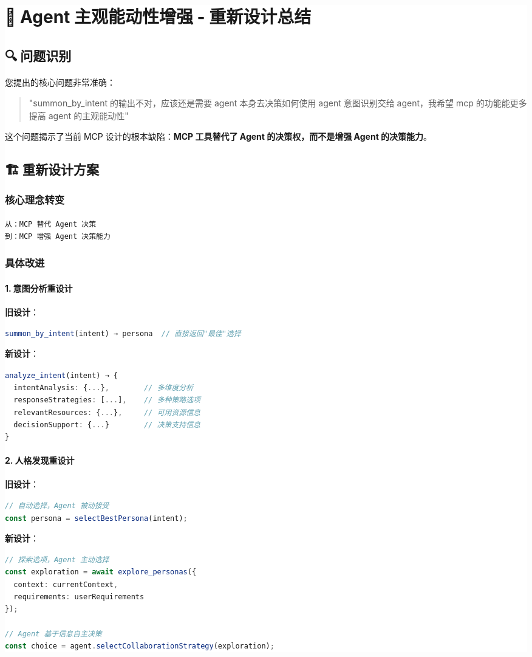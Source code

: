 # 🎯 Agent 主观能动性增强 - 重新设计总结

## 🔍 问题识别

您提出的核心问题非常准确：

> "summon_by_intent 的输出不对，应该还是需要 agent 本身去决策如何使用 agent 意图识别交给 agent，我希望 mcp 的功能能更多提高 agent 的主观能动性"

这个问题揭示了当前 MCP 设计的根本缺陷：**MCP 工具替代了 Agent 的决策权，而不是增强 Agent 的决策能力**。

## 🏗️ 重新设计方案

### 核心理念转变

```
从：MCP 替代 Agent 决策
到：MCP 增强 Agent 决策能力
```

### 具体改进

#### 1. 意图分析重设计

**旧设计**：
```typescript
summon_by_intent(intent) → persona  // 直接返回"最佳"选择
```

**新设计**：
```typescript
analyze_intent(intent) → {
  intentAnalysis: {...},        // 多维度分析
  responseStrategies: [...],    // 多种策略选项
  relevantResources: {...},     // 可用资源信息
  decisionSupport: {...}        // 决策支持信息
}
```

#### 2. 人格发现重设计

**旧设计**：
```typescript
// 自动选择，Agent 被动接受
const persona = selectBestPersona(intent);
```

**新设计**：
```typescript
// 探索选项，Agent 主动选择
const exploration = await explore_personas({
  context: currentContext,
  requirements: userRequirements
});

// Agent 基于信息自主决策
const choice = agent.selectCollaborationStrategy(exploration);
```
